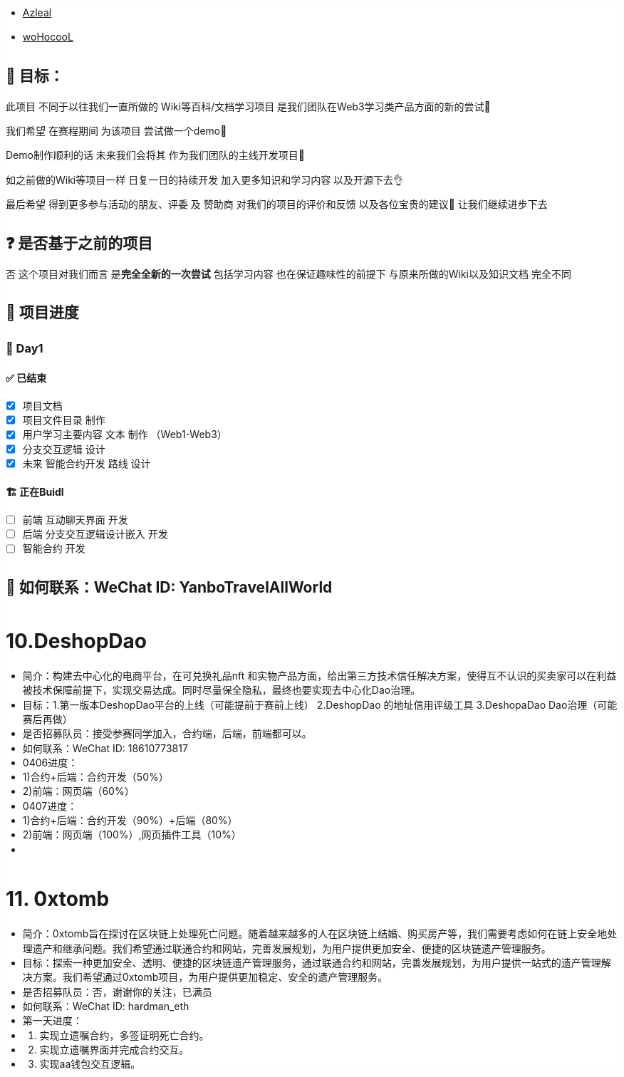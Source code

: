 - [Azleal](https://github.com/Azleal)
  
- [woHocooL](https://github.com/woHocooL)
 

## 🎯 目标：
此项目 不同于以往我们一直所做的 Wiki等百科/文档学习项目 是我们团队在Web3学习类产品方面的新的尝试🤔

我们希望 在赛程期间 为该项目 尝试做一个demo📘

Demo制作顺利的话 未来我们会将其 作为我们团队的主线开发项目🔖 

如之前做的Wiki等项目一样 日复一日的持续开发 加入更多知识和学习内容 以及开源下去👌

最后希望 得到更多参与活动的朋友、评委 及 赞助商 对我们的项目的评价和反馈 以及各位宝贵的建议💬 让我们继续进步下去

## ❓ 是否基于之前的项目
否 这个项目对我们而言 是**完全全新的一次尝试** 
包括学习内容 也在保证趣味性的前提下 与原来所做的Wiki以及知识文档 完全不同 

## 🔖 项目进度
### 📅 Day1
#### ✅ 已结束
- [x] 项目文档
- [x] 项目文件目录 制作
- [x] 用户学习主要内容 文本 制作 （Web1-Web3）
- [x] 分支交互逻辑 设计 
- [x] 未来 智能合约开发 路线 设计
#### 🏗️ 正在Buidl
- [ ] 前端 互动聊天界面 开发   
- [ ] 后端 分支交互逻辑设计嵌入 开发
- [ ] 智能合约 开发

## 💬 如何联系：WeChat ID: YanboTravelAllWorld 

# 10.DeshopDao 
* 简介：构建去中心化的电商平台，在可兑换礼品nft 和实物产品方面，给出第三方技术信任解决方案，使得互不认识的买卖家可以在利益被技术保障前提下，实现交易达成。同时尽量保全隐私，最终也要实现去中心化Dao治理。
* 目标：1.第一版本DeshopDao平台的上线（可能提前于赛前上线） 2.DeshopDao 的地址信用评级工具 3.DeshopaDao Dao治理（可能赛后再做）
* 是否招募队员：接受参赛同学加入，合约端，后端，前端都可以。
* 如何联系：WeChat ID: 18610773817
* 0406进度：
* 1)合约+后端：合约开发（50%）
* 2)前端：网页端（60%）
* 0407进度：
* 1)合约+后端：合约开发（90%）+后端（80%）
* 2)前端：网页端（100%）,网页插件工具（10%）
* 
# 11. 0xtomb
* 简介：0xtomb旨在探讨在区块链上处理死亡问题。随着越来越多的人在区块链上结婚、购买房产等，我们需要考虑如何在链上安全地处理遗产和继承问题。我们希望通过联通合约和网站，完善发展规划，为用户提供更加安全、便捷的区块链遗产管理服务。
* 目标：探索一种更加安全、透明、便捷的区块链遗产管理服务，通过联通合约和网站，完善发展规划，为用户提供一站式的遗产管理解决方案。我们希望通过0xtomb项目，为用户提供更加稳定、安全的遗产管理服务。
* 是否招募队员：否，谢谢你的关注，已满员
* 如何联系：WeChat ID: hardman_eth
* 第一天进度：
* 1. 实现立遗嘱合约，多签证明死亡合约。
* 2. 实现立遗嘱界面并完成合约交互。
* 3. 实现aa钱包交互逻辑。